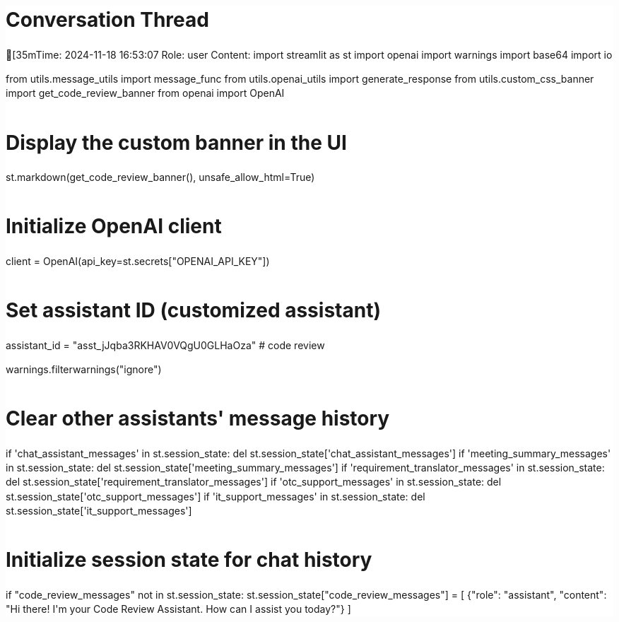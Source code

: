 # Conversation Thread

[35mTime: 2024-11-18 16:53:07
Role: user
Content: import streamlit as st
import openai
import warnings
import base64
import io

from utils.message_utils import message_func
from utils.openai_utils import generate_response
from utils.custom_css_banner import get_code_review_banner
from openai import OpenAI

# Display the custom banner in the UI
st.markdown(get_code_review_banner(), unsafe_allow_html=True)

# Initialize OpenAI client
client = OpenAI(api_key=st.secrets["OPENAI_API_KEY"])

# Set assistant ID (customized assistant)
assistant_id = "asst_jJqba3RKHAV0VQgU0GLHaOza" # code review

warnings.filterwarnings("ignore")

# Clear other assistants' message history
if 'chat_assistant_messages' in st.session_state:
    del st.session_state['chat_assistant_messages']
if 'meeting_summary_messages' in st.session_state:
    del st.session_state['meeting_summary_messages']
if 'requirement_translator_messages' in st.session_state:
    del st.session_state['requirement_translator_messages']
if 'otc_support_messages' in st.session_state:
    del st.session_state['otc_support_messages']
if 'it_support_messages' in st.session_state:
    del st.session_state['it_support_messages']

# Initialize session state for chat history
if "code_review_messages" not in st.session_state:
    st.session_state["code_review_messages"] = [
        {"role": "assistant", "content": "Hi there! I'm your Code Review Assistant. How can I assist you today?"}
    ]
